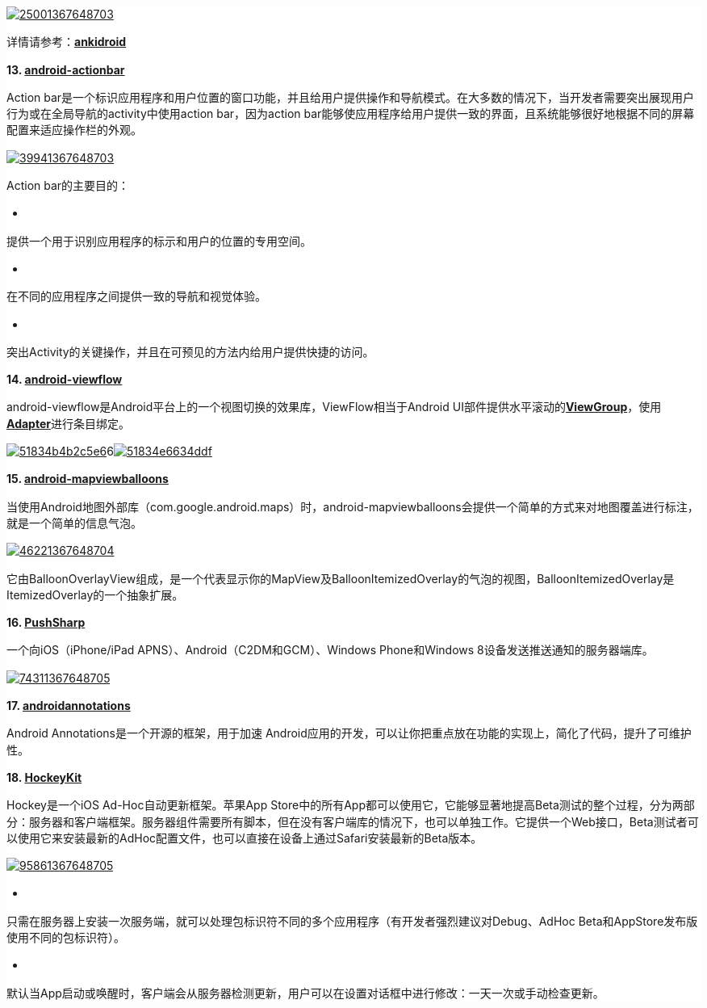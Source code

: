 [![25001367648703](http://www.jfox.info/wp-content/uploads/2014/02/25001367648703.jpg)](http://www.jfox.info/go.php?url=http://www.jfox.info/wp-content/uploads/2014/02/25001367648703.jpg)

详情请参考：[**ankidroid**](http://www.jfox.info/go.php?url=https://code.google.com/p/ankidroid/)

**13. [android-actionbar](http://www.jfox.info/go.php?url=https://github.com/johannilsson/android-actionbar)**

Action bar是一个标识应用程序和用户位置的窗口功能，并且给用户提供操作和导航模式。在大多数的情况下，当开发者需要突出展现用户行为或在全局导航的activity中使用action bar，因为action bar能够使应用程序给用户提供一致的界面，且系统能够很好地根据不同的屏幕配置来适应操作栏的外观。

[![39941367648703](http://www.jfox.info/wp-content/uploads/2014/02/39941367648703.jpg)](http://www.jfox.info/go.php?url=http://www.jfox.info/wp-content/uploads/2014/02/39941367648703.jpg)

Action bar的主要目的：

- 
提供一个用于识别应用程序的标示和用户的位置的专用空间。

- 
在不同的应用程序之间提供一致的导航和视觉体验。

- 
突出Activity的关键操作，并且在可预见的方法内给用户提供快捷的访问。

**14. [android-viewflow](http://www.jfox.info/go.php?url=https://github.com/pakerfeldt/android-viewflow)**

android-viewflow是Android平台上的一个视图切换的效果库，ViewFlow相当于Android UI部件提供水平滚动的[**ViewGroup**](http://www.jfox.info/go.php?url=http://developer.android.com/reference/android/view/ViewGroup.html)，使用[**Adapter**](http://www.jfox.info/go.php?url=http://developer.android.com/reference/android/widget/Adapter.html)进行条目绑定。

[![51834b4b2c5e6](http://www.jfox.info/wp-content/uploads/2014/02/51834b4b2c5e6.jpg)](http://www.jfox.info/go.php?url=http://www.jfox.info/wp-content/uploads/2014/02/51834b4b2c5e6.jpg)6[![51834e6634ddf](http://www.jfox.info/wp-content/uploads/2014/02/51834e6634ddf.jpg)](http://www.jfox.info/go.php?url=http://www.jfox.info/wp-content/uploads/2014/02/51834e6634ddf.jpg)

**15. [android-mapviewballoons](http://www.jfox.info/go.php?url=https://github.com/jgilfelt/android-mapviewballoons)**

当使用Android地图外部库（com.google.android.maps）时，android-mapviewballoons会提供一个简单的方式来对地图覆盖进行标注，就是一个简单的信息气泡。

[![46221367648704](http://www.jfox.info/wp-content/uploads/2014/02/46221367648704.jpg)](http://www.jfox.info/go.php?url=http://www.jfox.info/wp-content/uploads/2014/02/46221367648704.jpg)

它由BalloonOverlayView组成，是一个代表显示你的MapView及BalloonItemizedOverlay的气泡的视图，BalloonItemizedOverlay是ItemizedOverlay的一个抽象扩展。

**16. [PushSharp](http://www.jfox.info/go.php?url=https://github.com/Redth/PushSharp)**

一个向iOS（iPhone/iPad APNS）、Android（C2DM和GCM）、Windows Phone和Windows 8设备发送推送通知的服务器端库。

[![74311367648705](http://www.jfox.info/wp-content/uploads/2014/02/74311367648705.jpg)](http://www.jfox.info/go.php?url=http://www.jfox.info/wp-content/uploads/2014/02/74311367648705.jpg)

**17. [androidannotations](http://www.jfox.info/go.php?url=https://github.com/excilys/androidannotations)**

Android Annotations是一个开源的框架，用于加速 Android应用的开发，可以让你把重点放在功能的实现上，简化了代码，提升了可维护性。

**18. [HockeyKit](http://www.jfox.info/go.php?url=https://github.com/TheRealKerni/HockeyKit)**

Hockey是一个iOS Ad-Hoc自动更新框架。苹果App Store中的所有App都可以使用它，它能够显著地提高Beta测试的整个过程，分为两部分：服务器和客户端框架。服务器组件需要所有脚本，但在没有客户端库的情况下，也可以单独工作。它提供一个Web接口，Beta测试者可以使用它来安装最新的AdHoc配置文件，也可以直接在设备上通过Safari安装最新的Beta版本。

[![95861367648705](http://www.jfox.info/wp-content/uploads/2014/02/95861367648705.jpg)](http://www.jfox.info/go.php?url=http://www.jfox.info/wp-content/uploads/2014/02/95861367648705.jpg)

- 
只需在服务器上安装一次服务端，就可以处理包标识符不同的多个应用程序（有开发者强烈建议对Debug、AdHoc Beta和AppStore发布版使用不同的包标识符）。

- 
默认当App启动或唤醒时，客户端会从服务器检测更新，用户可以在设置对话框中进行修改：一天一次或手动检查更新。
